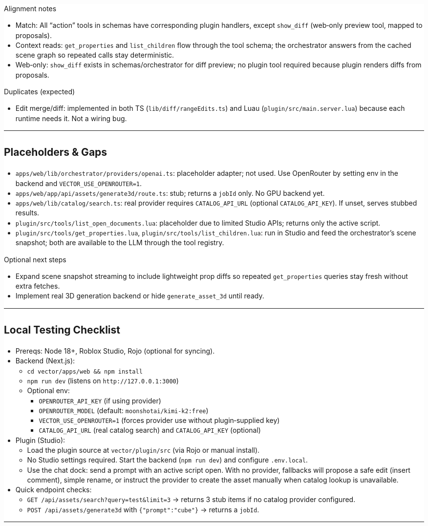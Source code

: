 Alignment notes
- Match: All “action” tools in schemas have corresponding plugin handlers, except `show_diff` (web‑only preview tool, mapped to proposals).
- Context reads: `get_properties` and `list_children` flow through the tool schema; the orchestrator answers from the cached scene graph so repeated calls stay deterministic.
- Web‑only: `show_diff` exists in schemas/orchestrator for diff preview; no plugin tool required because plugin renders diffs from proposals.

Duplicates (expected)
- Edit merge/diff: implemented in both TS (`lib/diff/rangeEdits.ts`) and Luau (`plugin/src/main.server.lua`) because each runtime needs it. Not a wiring bug.

---

## Placeholders & Gaps

- `apps/web/lib/orchestrator/providers/openai.ts`: placeholder adapter; not used. Use OpenRouter by setting env in the backend and `VECTOR_USE_OPENROUTER=1`.
- `apps/web/app/api/assets/generate3d/route.ts`: stub; returns a `jobId` only. No GPU backend yet.
- `apps/web/lib/catalog/search.ts`: real provider requires `CATALOG_API_URL` (optional `CATALOG_API_KEY`). If unset, serves stubbed results.
- `plugin/src/tools/list_open_documents.lua`: placeholder due to limited Studio APIs; returns only the active script.
- `plugin/src/tools/get_properties.lua`, `plugin/src/tools/list_children.lua`: run in Studio and feed the orchestrator’s scene snapshot; both are available to the LLM through the tool registry.

Optional next steps
- Expand scene snapshot streaming to include lightweight prop diffs so repeated `get_properties` queries stay fresh without extra fetches.
- Implement real 3D generation backend or hide `generate_asset_3d` until ready.

---

## Local Testing Checklist

- Prereqs: Node 18+, Roblox Studio, Rojo (optional for syncing).
- Backend (Next.js):
  - `cd vector/apps/web && npm install`
  - `npm run dev` (listens on `http://127.0.0.1:3000`)
  - Optional env:
    - `OPENROUTER_API_KEY` (if using provider)
    - `OPENROUTER_MODEL` (default: `moonshotai/kimi-k2:free`)
    - `VECTOR_USE_OPENROUTER=1` (forces provider use without plugin‑supplied key)
    - `CATALOG_API_URL` (real catalog search) and `CATALOG_API_KEY` (optional)
- Plugin (Studio):
  - Load the plugin source at `vector/plugin/src` (via Rojo or manual install).
  - No Studio settings required. Start the backend (`npm run dev`) and configure `.env.local`.
  - Use the chat dock: send a prompt with an active script open. With no provider, fallbacks will propose a safe edit (insert comment), simple rename, or instruct the provider to create the asset manually when catalog lookup is unavailable.
- Quick endpoint checks:
  - `GET /api/assets/search?query=test&limit=3` → returns 3 stub items if no catalog provider configured.
  - `POST /api/assets/generate3d` with `{"prompt":"cube"}` → returns a `jobId`.

---